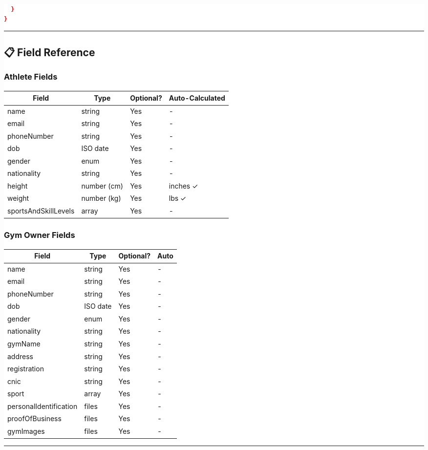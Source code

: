 ```json
  }
}
```

---

## 📋 Field Reference

### Athlete Fields
| Field | Type | Optional? | Auto-Calculated |
|-------|------|-----------|-----------------|
| name | string | Yes | - |
| email | string | Yes | - |
| phoneNumber | string | Yes | - |
| dob | ISO date | Yes | - |
| gender | enum | Yes | - |
| nationality | string | Yes | - |
| height | number (cm) | Yes | inches ✓ |
| weight | number (kg) | Yes | lbs ✓ |
| sportsAndSkillLevels | array | Yes | - |

### Gym Owner Fields
| Field | Type | Optional? | Auto |
|-------|------|-----------|------|
| name | string | Yes | - |
| email | string | Yes | - |
| phoneNumber | string | Yes | - |
| dob | ISO date | Yes | - |
| gender | enum | Yes | - |
| nationality | string | Yes | - |
| gymName | string | Yes | - |
| address | string | Yes | - |
| registration | string | Yes | - |
| cnic | string | Yes | - |
| sport | array | Yes | - |
| personalIdentification | files | Yes | - |
| proofOfBusiness | files | Yes | - |
| gymImages | files | Yes | - |

---